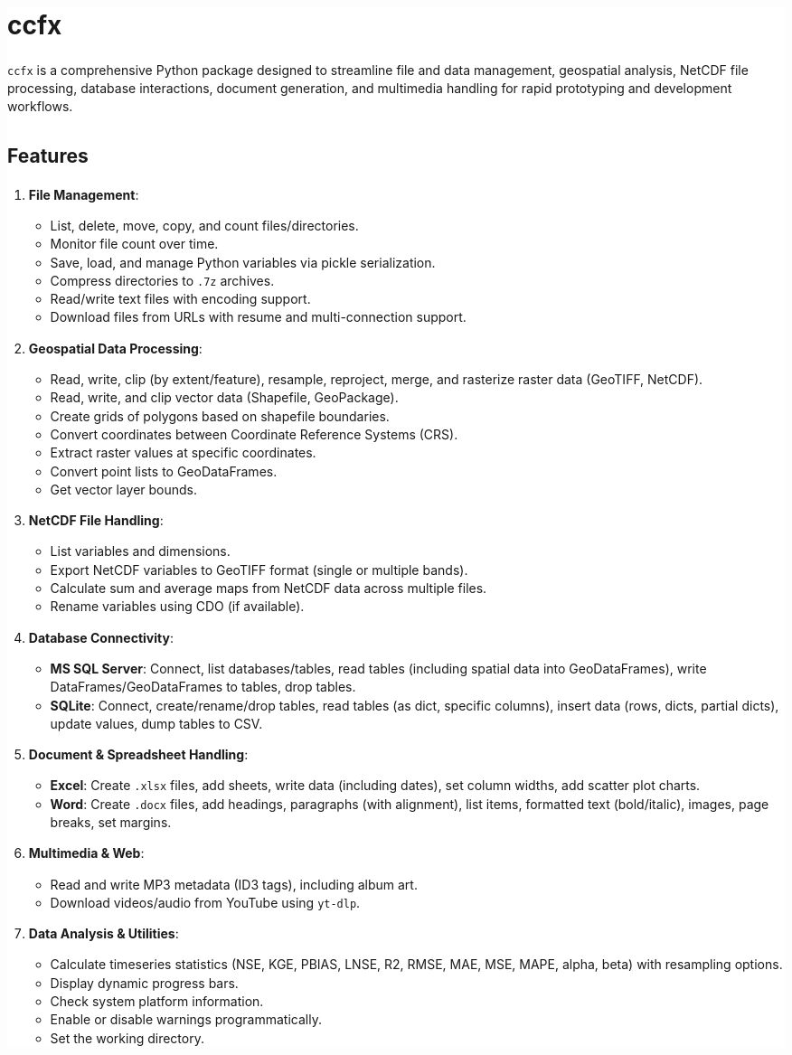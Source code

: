 # ccfx

`ccfx` is a comprehensive Python package designed to streamline file and data management, geospatial analysis, NetCDF file processing, database interactions, document generation, and multimedia handling for rapid prototyping and development workflows.

## Features

1.  **File Management**:
    *   List, delete, move, copy, and count files/directories.
    *   Monitor file count over time.
    *   Save, load, and manage Python variables via pickle serialization.
    *   Compress directories to `.7z` archives.
    *   Read/write text files with encoding support.
    *   Download files from URLs with resume and multi-connection support.

2.  **Geospatial Data Processing**:
    *   Read, write, clip (by extent/feature), resample, reproject, merge, and rasterize raster data (GeoTIFF, NetCDF).
    *   Read, write, and clip vector data (Shapefile, GeoPackage).
    *   Create grids of polygons based on shapefile boundaries.
    *   Convert coordinates between Coordinate Reference Systems (CRS).
    *   Extract raster values at specific coordinates.
    *   Convert point lists to GeoDataFrames.
    *   Get vector layer bounds.

3.  **NetCDF File Handling**:
    *   List variables and dimensions.
    *   Export NetCDF variables to GeoTIFF format (single or multiple bands).
    *   Calculate sum and average maps from NetCDF data across multiple files.
    *   Rename variables using CDO (if available).

4.  **Database Connectivity**:
    *   **MS SQL Server**: Connect, list databases/tables, read tables (including spatial data into GeoDataFrames), write DataFrames/GeoDataFrames to tables, drop tables.
    *   **SQLite**: Connect, create/rename/drop tables, read tables (as dict, specific columns), insert data (rows, dicts, partial dicts), update values, dump tables to CSV.

5.  **Document & Spreadsheet Handling**:
    *   **Excel**: Create `.xlsx` files, add sheets, write data (including dates), set column widths, add scatter plot charts.
    *   **Word**: Create `.docx` files, add headings, paragraphs (with alignment), list items, formatted text (bold/italic), images, page breaks, set margins.

6.  **Multimedia & Web**:
    *   Read and write MP3 metadata (ID3 tags), including album art.
    *   Download videos/audio from YouTube using `yt-dlp`.

7.  **Data Analysis & Utilities**:
    *   Calculate timeseries statistics (NSE, KGE, PBIAS, LNSE, R2, RMSE, MAE, MSE, MAPE, alpha, beta) with resampling options.
    *   Display dynamic progress bars.
    *   Check system platform information.
    *   Enable or disable warnings programmatically.
    *   Set the working directory.
